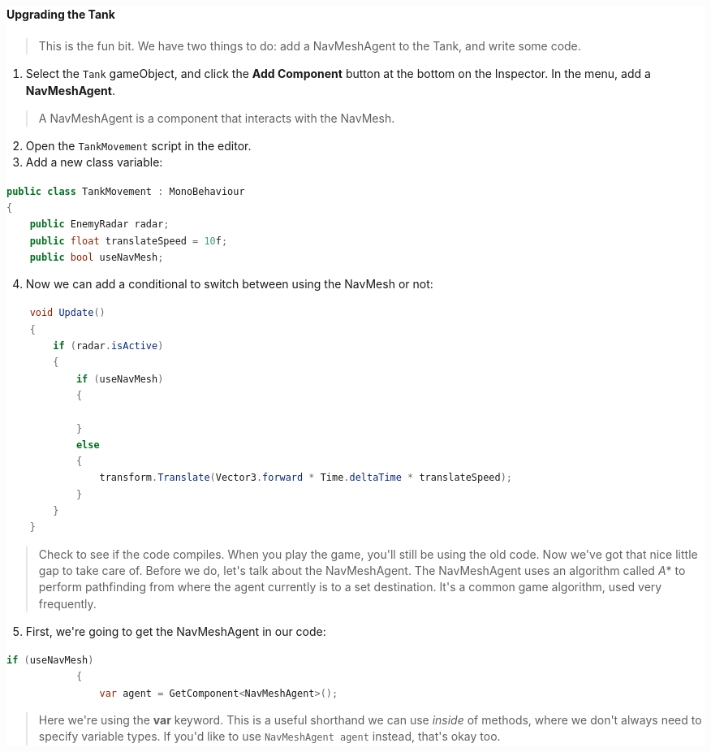 #### Upgrading the Tank

> This is the fun bit. We have two things to do: add a NavMeshAgent to the Tank, and write some code.

1. Select the `Tank` gameObject, and click the **Add Component** button at the bottom on the Inspector. In the menu, add a **NavMeshAgent**.

> A NavMeshAgent is a component that interacts with the NavMesh.

2. Open the `TankMovement` script in the editor.
3. Add a new class variable:

```C#
public class TankMovement : MonoBehaviour
{
    public EnemyRadar radar;
    public float translateSpeed = 10f;
    public bool useNavMesh;
```

4. Now we can add a conditional to switch between using the NavMesh or not:

```C#
    void Update()
    {
        if (radar.isActive)
        {
            if (useNavMesh)
            {
                
            }
            else
            {
                transform.Translate(Vector3.forward * Time.deltaTime * translateSpeed);
            }
        }
    }
```

> Check to see if the code compiles. When you play the game, you'll still be using the old code.
> Now we've got that nice little gap to take care of. Before we do, let's talk about the NavMeshAgent. The NavMeshAgent uses an algorithm called *A** to perform pathfinding from where the agent currently is to a set destination. It's a common game algorithm, used very frequently.

5. First, we're going to get the NavMeshAgent in our code:

```C#
if (useNavMesh)
            {
                var agent = GetComponent<NavMeshAgent>();
```

> Here we're using the **var** keyword. This is a useful shorthand we can use *inside* of methods, where we don't always need to specify variable types. If you'd like to use `NavMeshAgent agent` instead, that's okay too.
